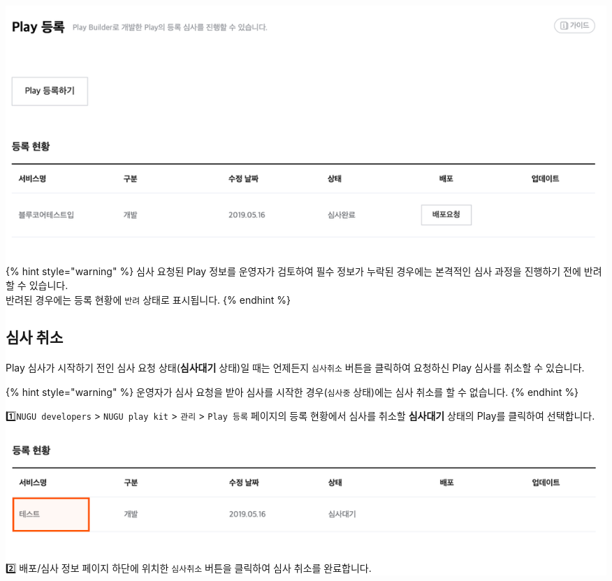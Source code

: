 ![](../../.gitbook/assets/ch4_432_c03-1-20-1-%20%282%29.png)

{% hint style="warning" %}
심사 요청된 Play 정보를 운영자가 검토하여 필수 정보가 누락된 경우에는 본격적인 심사 과정을 진행하기 전에 반려할 수 있습니다.  
반려된 경우에는 등록 현황에 `반려` 상태로 표시됩니다.
{% endhint %}

## 심사 취소 <a id="review-cancellation"></a>

Play 심사가 시작하기 전인 심사 요청 상태\(**심사대기** 상태\)일 때는 언제든지 `심사취소` 버튼을 클릭하여 요청하신 Play 심사를 취소할 수 있습니다.

{% hint style="warning" %}
운영자가 심사 요청을 받아 심사를 시작한 경우\(`심사중` 상태\)에는 심사 취소를 할 수 없습니다.
{% endhint %}

1️⃣`NUGU developers` &gt; `NUGU play kit` &gt; `관리` &gt; `Play 등록` 페이지의 등록 현황에서 심사를 취소할 **심사대기** 상태의 Play를 클릭하여 선택합니다.

![](../../.gitbook/assets/ch4_432_c01-1%20%281%29.png)

2️⃣ 배포/심사 정보 페이지 하단에 위치한 `심사취소` 버튼을 클릭하여 심사 취소를 완료합니다.
